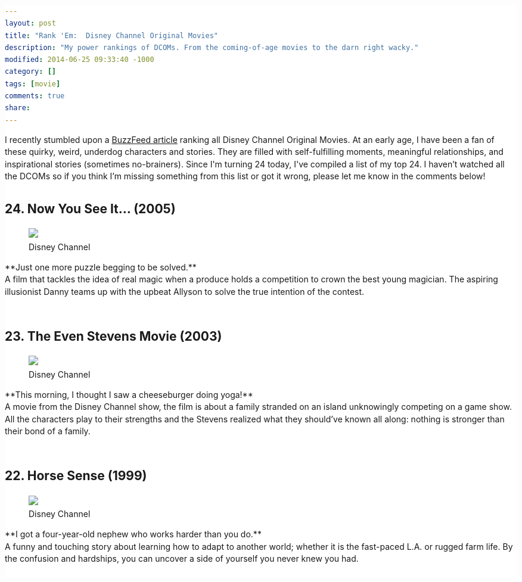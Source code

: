 ```yaml
---
layout: post
title: "Rank 'Em:  Disney Channel Original Movies"
description: "My power rankings of DCOMs. From the coming-of-age movies to the darn right wacky."
modified: 2014-06-25 09:33:40 -1000
category: []
tags: [movie]
comments: true
share: 
---
```


I recently stumbled upon a [BuzzFeed article](http://www.buzzfeed.com/jaimieetkin/the-definitive-ranking-of-disney-channel-original-movies?bffbent) ranking all Disney Channel Original Movies. At an early age, I have been a fan of these quirky, weird, underdog characters and stories.  They are filled with self-fulfilling moments, meaningful relationships, and inspirational stories (sometimes no-brainers). Since I'm turning 24 today, I've compiled a list of my top 24. I haven’t watched all the DCOMs so if you think I’m missing something from this list or got it wrong, please let me know in the comments below!

## 24. Now You See It… (2005)
<figure>
	<img src="/images/DCOM/24_NowYouSeeIt.jpg">
	<figcaption>Disney Channel</figcaption>
</figure>
**Just one more puzzle begging to be solved.**
<br>
A film that tackles the idea of real magic when a produce holds a competition to crown the best young magician. The aspiring illusionist Danny teams up with the upbeat Allyson to solve the true intention of the contest. 
<br><br>



## 23. The Even Stevens Movie (2003)
<figure>
	<img src="/images/DCOM/23_TheEvenStevensMovie.jpg">
	<figcaption>Disney Channel</figcaption>
</figure>
**This morning, I thought I saw a cheeseburger doing yoga!**
<br>
A movie from the Disney Channel show, the film is about a family stranded on an island unknowingly competing on a game show. All the characters play to their strengths and the Stevens realized what they should’ve known all along: nothing is stronger than their bond of a family.
<br><br>

## 22. Horse Sense (1999)
<figure>
	<img src="/images/DCOM/22_HorseSense.jpg">
	<figcaption>Disney Channel</figcaption>
</figure>
**I got a four-year-old nephew who works harder than you do.**
<br>
A funny and touching story about learning how to adapt to another world; whether it is the fast-paced L.A. or rugged farm life. By the confusion and hardships, you can uncover a side of yourself you never knew you had.
<br><br>
